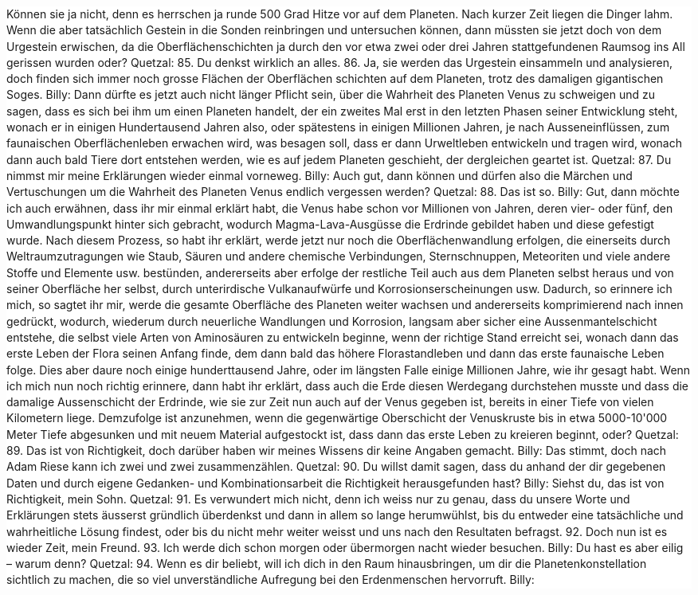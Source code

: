 Können sie ja nicht, denn es herrschen ja runde 500 Grad Hitze vor auf dem Planeten. Nach kurzer Zeit liegen die Dinger lahm. Wenn die aber tatsächlich Gestein in die Sonden reinbringen und untersuchen können, dann müssten sie jetzt doch von dem Urgestein erwischen, da die Oberflächenschichten ja durch den vor etwa zwei oder drei Jahren stattgefundenen Raumsog ins All gerissen wurden oder?
Quetzal:
85. Du denkst wirklich an alles.
86. Ja, sie werden das Urgestein einsammeln und analysieren, doch finden sich immer noch grosse Flächen der Oberflächen schichten auf dem Planeten, trotz des damaligen gigantischen Soges.
Billy:
Dann dürfte es jetzt auch nicht länger Pflicht sein, über die Wahrheit des Planeten Venus zu schweigen und zu sagen, dass es sich bei ihm um einen Planeten handelt, der ein zweites Mal erst in den letzten Phasen seiner Entwicklung steht, wonach er in einigen Hundertausend Jahren also, oder spätestens in einigen Millionen Jahren, je nach Ausseneinflüssen, zum faunaischen Oberflächenleben erwachen wird, was besagen soll, dass er dann Urweltleben entwickeln und tragen wird, wonach dann auch bald Tiere dort entstehen werden, wie es auf jedem Planeten geschieht, der dergleichen geartet ist.
Quetzal:
87. Du nimmst mir meine Erklärungen wieder einmal vorneweg.
Billy:
Auch gut, dann können und dürfen also die Märchen und Vertuschungen um die Wahrheit des Planeten Venus endlich vergessen werden?
Quetzal:
88. Das ist so.
Billy:
Gut, dann möchte ich auch erwähnen, dass ihr mir einmal erklärt habt, die Venus habe schon vor Millionen von Jahren, deren vier- oder fünf, den Umwandlungspunkt hinter sich gebracht, wodurch Magma-Lava-Ausgüsse die Erdrinde gebildet haben und diese gefestigt wurde. Nach diesem Prozess, so habt ihr erklärt, werde jetzt nur noch die Oberflächenwandlung erfolgen, die einerseits durch Weltraumzutragungen wie Staub, Säuren und andere chemische Verbindungen, Sternschnuppen, Meteoriten und viele andere Stoffe und Elemente usw. bestünden, andererseits aber erfolge der restliche Teil auch aus dem Planeten selbst heraus und von seiner Oberfläche her selbst, durch unterirdische Vulkanaufwürfe und Korrosionserscheinungen usw. Dadurch, so erinnere ich mich, so sagtet ihr mir, werde die gesamte Oberfläche des Planeten weiter wachsen und andererseits komprimierend nach innen gedrückt, wodurch, wiederum durch neuerliche Wandlungen und Korrosion, langsam aber sicher eine Aussenmantelschicht entstehe, die selbst viele Arten von Aminosäuren zu entwickeln beginne, wenn der richtige Stand erreicht sei, wonach dann das erste Leben der Flora seinen Anfang finde, dem dann bald das höhere Florastandleben und dann das erste faunaische Leben folge. Dies aber daure noch einige hunderttausend Jahre, oder im längsten Falle einige Millionen Jahre, wie ihr gesagt habt. Wenn ich mich nun noch richtig erinnere, dann habt ihr erklärt, dass auch die Erde diesen Werdegang durchstehen musste und dass die damalige Aussenschicht der Erdrinde, wie sie zur Zeit nun auch auf der Venus gegeben ist, bereits in einer Tiefe von vielen Kilometern liege. Demzufolge ist anzunehmen, wenn die gegenwärtige Oberschicht der Venuskruste bis in etwa 5000-10'000 Meter Tiefe abgesunken und mit neuem Material aufgestockt ist, dass dann das erste Leben zu kreieren beginnt, oder?
Quetzal:
89. Das ist von Richtigkeit, doch darüber haben wir meines Wissens dir keine Angaben gemacht.
Billy:
Das stimmt, doch nach Adam Riese kann ich zwei und zwei zusammenzählen.
Quetzal:
90. Du willst damit sagen, dass du anhand der dir gegebenen Daten und durch eigene Gedanken- und Kombinationsarbeit die Richtigkeit herausgefunden hast?
Billy:
Siehst du, das ist von Richtigkeit, mein Sohn.
Quetzal:
91. Es verwundert mich nicht, denn ich weiss nur zu genau, dass du unsere Worte und Erklärungen stets äusserst gründlich überdenkst und dann in allem so lange herumwühlst, bis du entweder eine tatsächliche und wahrheitliche Lösung findest, oder bis du nicht mehr weiter weisst und uns nach den Resultaten befragst.
92. Doch nun ist es wieder Zeit, mein Freund.
93. Ich werde dich schon morgen oder übermorgen nacht wieder besuchen.
Billy:
Du hast es aber eilig – warum denn?
Quetzal:
94. Wenn es dir beliebt, will ich dich in den Raum hinausbringen, um dir die Planetenkonstellation sichtlich zu machen, die so viel unverständliche Aufregung bei den Erdenmenschen hervorruft.
Billy: